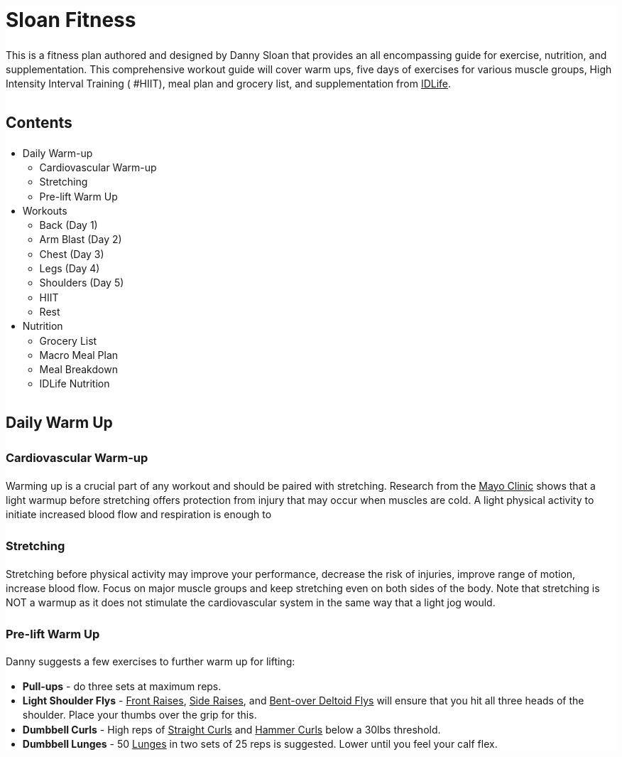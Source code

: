 # Sloan Fitness 

This is a fitness plan authored and designed by Danny Sloan that provides an all encompassing guide for exercise, nutrition, and supplementation. This comprehensive workout guide will cover warm ups, five days of exercises for various muscle groups, High Intensity Interval Training ( #HIIT), meal plan and grocery list, and supplementation from [IDLife](https://idlife.com/ 'Homepage for IDLife supplements'). 

## Contents

- Daily Warm-up
	- Cardiovascular Warm-up
	- Stretching
	- Pre-lift Warm Up
- Workouts
	- Back (Day 1)
	- Arm Blast (Day 2)
	- Chest (Day 3)
	- Legs (Day 4)
	- Shoulders (Day 5)
	- HIIT
	- Rest
- Nutrition
	- Grocery List
	- Macro Meal Plan
	- Meal Breakdown
	- IDLife Nutrition

## Daily Warm Up

### Cardiovascular Warm-up

Warming up is a crucial part of any workout and should be paired with stretching. Research from the [Mayo Clinic](https://www.mayoclinic.org/healthy-lifestyle/fitness/in-depth/stretching/art-20047931 'clinical analysis of stretching from the Mayo Clinic') shows that a light warmup before stretching offers protection from injury that may occur when muscles are cold. A light physical activity to initiate increased blood flow and respiration is enough to 

### Stretching

Stretching before physical activity may improve your performance, decrease the risk of injuries, improve range of motion, increase blood flow. Focus on major muscle groups and keep stretching even on both sides of the body. Note that stretching is NOT a warmup as it does not stimulate the cardiovascular system in the same way that a light jog would. 

### Pre-lift Warm Up

Danny suggests a few exercises to further warm up for lifting:

- **Pull-ups** - do three sets at maximum reps.
- **Light Shoulder Flys** - [Front Raises](https://www.bodybuilding.com/exercises/front-two-dumbbell-raise 'bodybuilding.com guide for front raises'), [Side Raises](https://www.bodybuilding.com/exercises/side-lateral-raise 'bodybuilding.com guide for side lateral raises'), and [Bent-over Deltoid Flys](https://www.bodybuilding.com/exercises/up-rear-delt-fly 'bodybuilding.com guide for Bent-over Rear Deltoid Fly') will ensure that you hit all three heads of the shoulder. Place your thumbs over the grip for this. 
- **Dumbbell Curls** - High reps of [Straight Curls](https://www.bodybuilding.com/exercises/dumbbell-bicep-curl 'bodybuilding.com guide for straight bicep curls') and [Hammer Curls](https://www.bodybuilding.com/exercises/hammer-curls 'bodybuilding.com guide for hammer bicep curls') below a 30lbs threshold. 
- **Dumbbell Lunges** - 50 [Lunges](https://www.bodybuilding.com/exercises/dumbbell-lunges 'bodybuilding.com guide for Lunges') in two sets of 25 reps is suggested. Lower until you feel your calf flex. 